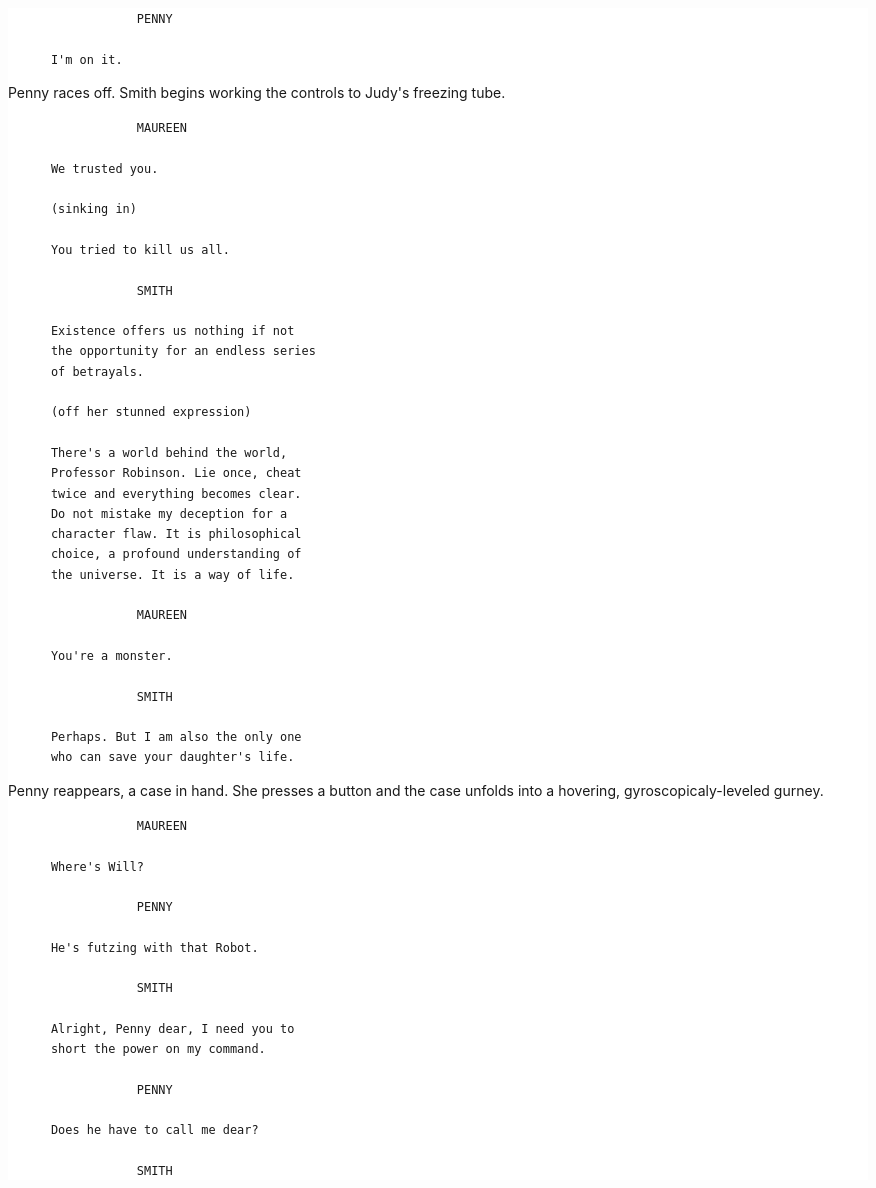                       PENNY

          I'm on it.

Penny races off. Smith begins working the controls to Judy's freezing
tube.

                      MAUREEN

          We trusted you.

          (sinking in)

          You tried to kill us all.

                      SMITH

          Existence offers us nothing if not
          the opportunity for an endless series
          of betrayals.

          (off her stunned expression)

          There's a world behind the world,
          Professor Robinson. Lie once, cheat
          twice and everything becomes clear.
          Do not mistake my deception for a
          character flaw. It is philosophical
          choice, a profound understanding of
          the universe. It is a way of life.

                      MAUREEN

          You're a monster.

                      SMITH

          Perhaps. But I am also the only one
          who can save your daughter's life.

Penny reappears, a case in hand. She presses a button and the case
unfolds into a hovering, gyroscopicaly-leveled gurney.

                      MAUREEN

          Where's Will?

                      PENNY

          He's futzing with that Robot.

                      SMITH

          Alright, Penny dear, I need you to
          short the power on my command.

                      PENNY

          Does he have to call me dear?

                      SMITH
